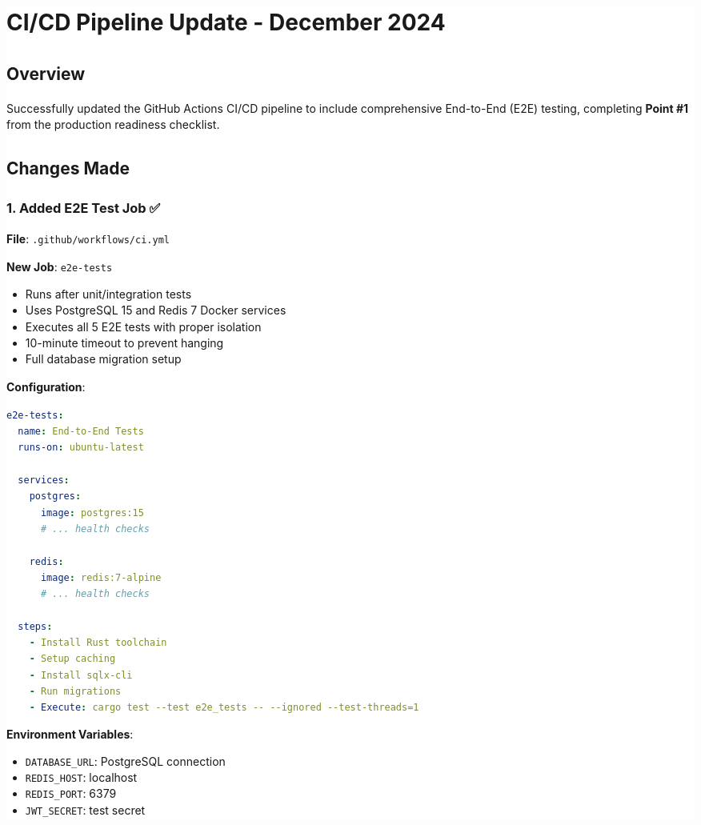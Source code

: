 # CI/CD Pipeline Update - December 2024

## Overview

Successfully updated the GitHub Actions CI/CD pipeline to include comprehensive End-to-End (E2E) testing, completing **Point #1** from the production readiness checklist.

## Changes Made

### 1. Added E2E Test Job ✅

**File**: `.github/workflows/ci.yml`

**New Job**: `e2e-tests`

- Runs after unit/integration tests
- Uses PostgreSQL 15 and Redis 7 Docker services
- Executes all 5 E2E tests with proper isolation
- 10-minute timeout to prevent hanging
- Full database migration setup

**Configuration**:

```yaml
e2e-tests:
  name: End-to-End Tests
  runs-on: ubuntu-latest
  
  services:
    postgres:
      image: postgres:15
      # ... health checks
    
    redis:
      image: redis:7-alpine
      # ... health checks
  
  steps:
    - Install Rust toolchain
    - Setup caching
    - Install sqlx-cli
    - Run migrations
    - Execute: cargo test --test e2e_tests -- --ignored --test-threads=1
```

**Environment Variables**:

- `DATABASE_URL`: PostgreSQL connection
- `REDIS_HOST`: localhost
- `REDIS_PORT`: 6379
- `JWT_SECRET`: test secret

